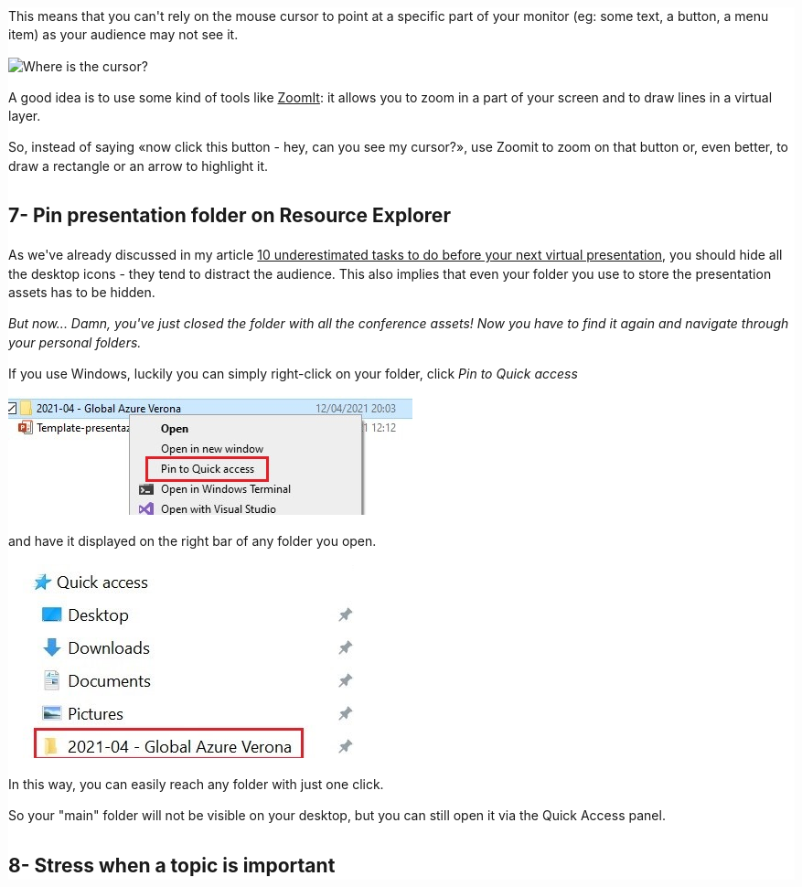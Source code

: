 This means that you can't rely on the mouse cursor to point at a specific part of your monitor (eg: some text, a button, a menu item) as your audience may not see it.

![Where is the cursor?](https://media4.giphy.com/media/ToMjGpmQcblIGMmbJQI/giphy.gif "Cursors")

A good idea is to use some kind of tools like [ZoomIt](https://docs.microsoft.com/it-it/sysinternals/downloads/zoomit?wt.mc_id=DT-MVP-5005077 "Zoomit link and documentation"): it allows you to zoom in a part of your screen and to draw lines in a virtual layer.

So, instead of saying «now click this button - hey, can you see my cursor?», use Zoomit to zoom on that button or, even better, to draw a rectangle or an arrow to highlight it.

## 7- Pin presentation folder on Resource Explorer

As we've already discussed in my article [10 underestimated tasks to do before your next virtual presentation](https://www.code4it.dev/blog/10-tasks-before-virtual-talk#1--hide-desktop-icons "link to my article about underestimated tasks to do before your next virtual presentation"), you should hide all the desktop icons - they tend to distract the audience. This also implies that even your folder you use to store the presentation assets has to be hidden.

_But now... Damn, you've just closed the folder with all the conference assets! Now you have to find it again and navigate through your personal folders._

If you use Windows, luckily you can simply right-click on your folder, click _Pin to Quick access_

![Click "Pin to quick access"](./pin-to-quick-access.jpg "Pin to quick access menu item")

and have it displayed on the right bar of any folder you open.

![Folder displayed as Pinned Folder](./pinned-folder.jpg "Pinned folder")

In this way, you can easily reach any folder with just one click.

So your "main" folder will not be visible on your desktop, but you can still open it via the Quick Access panel.

## 8- Stress when a topic is important
